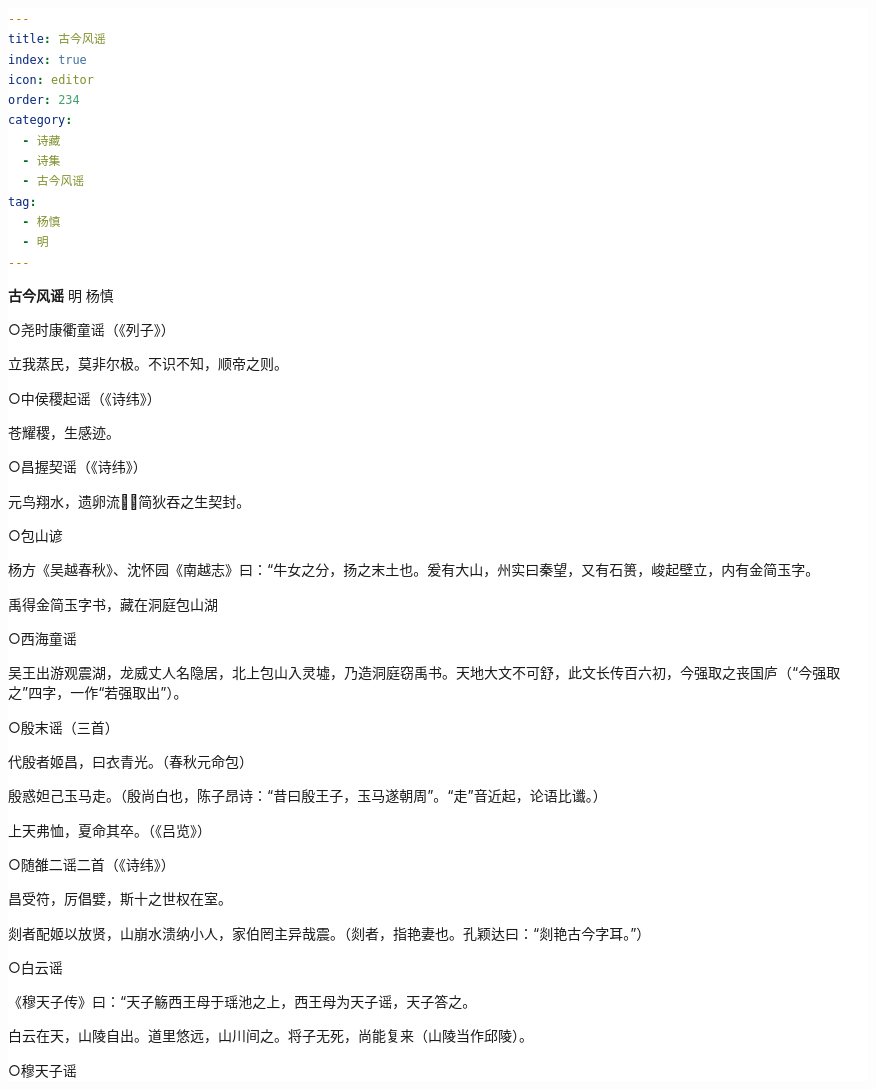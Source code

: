 ```yaml
---
title: 古今风谣
index: true
icon: editor
order: 234
category:
  - 诗藏
  - 诗集
  - 古今风谣
tag:
  - 杨慎
  - 明
---
```


**古今风谣** 明 杨慎  

○尧时康衢童谣（《列子》）  

立我蒸民，莫非尔极。不识不知，顺帝之则。  

○中侯稷起谣（《诗纬》）  

苍耀稷，生感迹。  

○昌握契谣（《诗纬》）  

元鸟翔水，遗卵流，简狄吞之生契封。  

○包山谚  

杨方《吴越春秋》、沈怀园《南越志》曰：“牛女之分，扬之末土也。爰有大山，州实曰秦望，又有石篑，峻起壁立，内有金简玉字。  

禹得金简玉字书，藏在洞庭包山湖  

○西海童谣  

吴王出游观震湖，龙威丈人名隐居，北上包山入灵墟，乃造洞庭窃禹书。天地大文不可舒，此文长传百六初，今强取之丧国庐（“今强取之”四字，一作“若强取出”）。  

○殷末谣（三首）  

代殷者姬昌，曰衣青光。（春秋元命包）  

殷惑妲己玉马走。（殷尚白也，陈子昂诗：“昔曰殷王子，玉马遂朝周”。“走”音近起，论语比谶。）  

上天弗恤，夏命其卒。（《吕览》）  

○随雒二谣二首（《诗纬》）  

昌受符，厉倡嬖，斯十之世权在室。  

剡者配姬以放贤，山崩水溃纳小人，家伯罔主异哉震。（剡者，指艳妻也。孔颖达曰：“剡艳古今字耳。”）  

○白云谣  

《穆天子传》曰：“天子觞西王母于瑶池之上，西王母为天子谣，天子答之。  

白云在天，山陵自出。道里悠远，山川间之。将子无死，尚能复来（山陵当作邱陵）。  

○穆天子谣  
